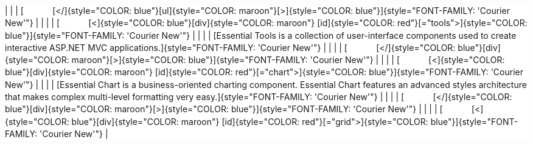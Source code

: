 |                                                                                                                                                                                                                                                                                                                                                                                   |
| [            [\</]{style="COLOR: blue"}[ul]{style="COLOR: maroon"}[\>]{style="COLOR: blue"}]{style="FONT-FAMILY: 'Courier New'"}                                                                                                                                                                                                                                                  |
|                                                                                                                                                                                                                                                                                                                                                                                   |
| [            [\<]{style="COLOR: blue"}[div]{style="COLOR: maroon"} [id]{style="COLOR: red"}[=\"tools\"\>]{style="COLOR: blue"}]{style="FONT-FAMILY: 'Courier New'"}                                                                                                                                                                                                               |
|                                                                                                                                                                                                                                                                                                                                                                                   |
| [Essential Tools is a collection of user-interface components used to create interactive ASP.NET MVC applications.]{style="FONT-FAMILY: 'Courier New'"}                                                                                                                                                                                                                           |
|                                                                                                                                                                                                                                                                                                                                                                                   |
| [            [\</]{style="COLOR: blue"}[div]{style="COLOR: maroon"}[\>]{style="COLOR: blue"}]{style="FONT-FAMILY: 'Courier New'"}                                                                                                                                                                                                                                                 |
|                                                                                                                                                                                                                                                                                                                                                                                   |
| [            [\<]{style="COLOR: blue"}[div]{style="COLOR: maroon"} [id]{style="COLOR: red"}[=\"chart\"\>]{style="COLOR: blue"}]{style="FONT-FAMILY: 'Courier New'"}                                                                                                                                                                                                               |
|                                                                                                                                                                                                                                                                                                                                                                                   |
| [Essential Chart is a business-oriented charting component. Essential Chart features an advanced styles architecture that makes complex multi-level formatting very easy.]{style="FONT-FAMILY: 'Courier New'"}                                                                                                                                                                    |
|                                                                                                                                                                                                                                                                                                                                                                                   |
| [            [\</]{style="COLOR: blue"}[div]{style="COLOR: maroon"}[\>]{style="COLOR: blue"}]{style="FONT-FAMILY: 'Courier New'"}                                                                                                                                                                                                                                                 |
|                                                                                                                                                                                                                                                                                                                                                                                   |
| [            [\<]{style="COLOR: blue"}[div]{style="COLOR: maroon"} [id]{style="COLOR: red"}[=\"grid\"\>]{style="COLOR: blue"}]{style="FONT-FAMILY: 'Courier New'"}                                                                                                                                                                                                                |